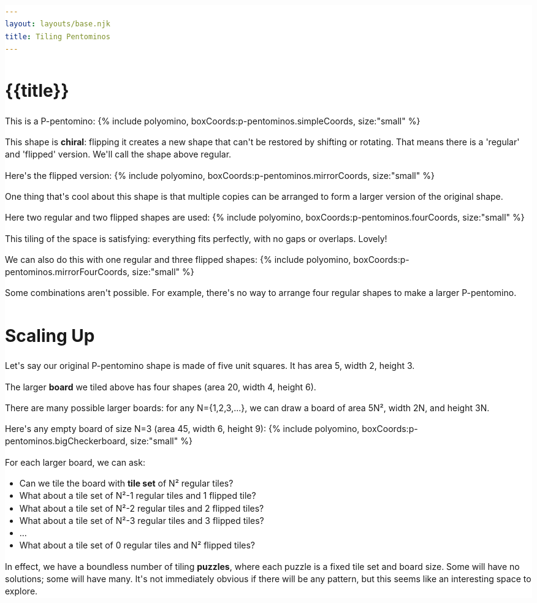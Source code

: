 ```yaml
---
layout: layouts/base.njk
title: Tiling Pentominos
---
```

# {{title}}

This is a P-pentomino:
{% include polyomino, boxCoords:p-pentominos.simpleCoords, size:"small" %}

This shape is **chiral**: flipping it creates a new shape that can't be restored by shifting or rotating. That means there is a 'regular' and 'flipped' version. We'll call the shape above regular.

Here's the flipped version:
{% include polyomino, boxCoords:p-pentominos.mirrorCoords, size:"small" %}

One thing that's cool about this shape is that multiple copies can be arranged to form a larger version of the original shape.

Here two regular and two flipped shapes are used:
{% include polyomino, boxCoords:p-pentominos.fourCoords, size:"small" %}

This tiling of the space is satisfying: everything fits perfectly, with no gaps or overlaps. Lovely!

We can also do this with one regular and three flipped shapes:
{% include polyomino, boxCoords:p-pentominos.mirrorFourCoords, size:"small" %}

Some combinations aren't possible. For example, there's no way to arrange four regular shapes to make a larger P-pentomino.

# Scaling Up
Let's say our original P-pentomino shape is made of five unit squares. It has area 5, width 2, height 3.

The larger **board** we tiled above has four shapes (area 20, width 4, height 6).

There are many possible larger boards: for any N={1,2,3,...}, we can draw a board of area 5N&sup2;, width 2N, and height 3N.

Here's any empty board of size N=3 (area 45, width 6, height 9):
{% include polyomino, boxCoords:p-pentominos.bigCheckerboard, size:"small" %}

For each larger board, we can ask:
* Can we tile the board with **tile set** of N&sup2; regular tiles?
* What about a tile set of N&sup2;-1 regular tiles and 1 flipped tile?
* What about a tile set of N&sup2;-2 regular tiles and 2 flipped tiles?
* What about a tile set of N&sup2;-3 regular tiles and 3 flipped tiles?
* ...
* What about a tile set of 0 regular tiles and N&sup2; flipped tiles?

In effect, we have a boundless number of tiling **puzzles**, where each puzzle is a fixed tile set and board size. Some will have no solutions; some will have many. It's not immediately obvious if there will be any pattern, but this seems like an interesting space to explore.
